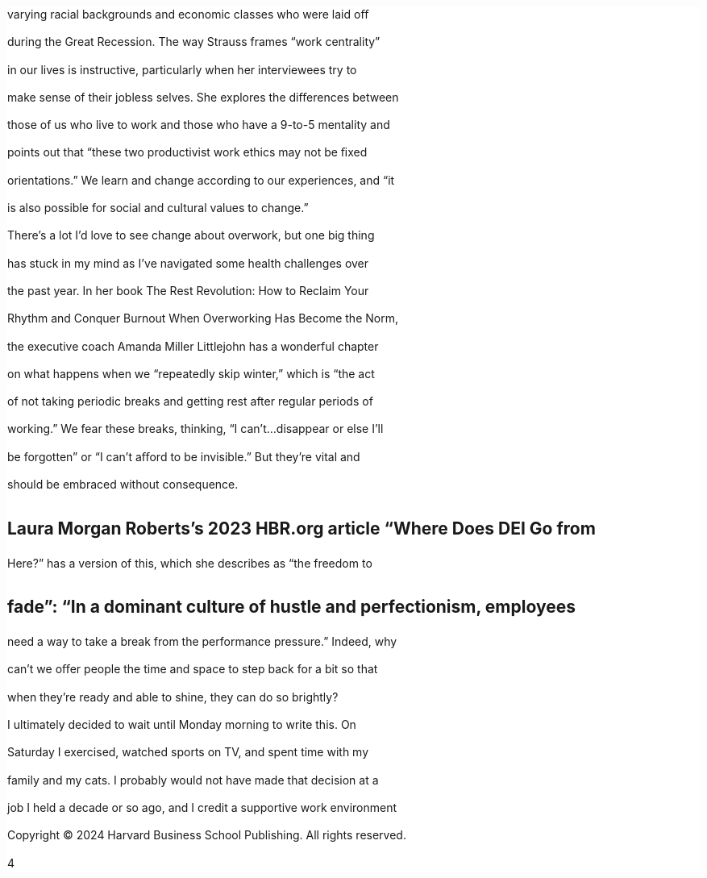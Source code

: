 varying racial backgrounds and economic classes who were laid oﬀ

during the Great Recession. The way Strauss frames “work centrality”

in our lives is instructive, particularly when her interviewees try to

make sense of their jobless selves. She explores the diﬀerences between

those of us who live to work and those who have a 9-to-5 mentality and

points out that “these two productivist work ethics may not be ﬁxed

orientations.” We learn and change according to our experiences, and “it

is also possible for social and cultural values to change.”

There’s a lot I’d love to see change about overwork, but one big thing

has stuck in my mind as I’ve navigated some health challenges over

the past year. In her book The Rest Revolution: How to Reclaim Your

Rhythm and Conquer Burnout When Overworking Has Become the Norm,

the executive coach Amanda Miller Littlejohn has a wonderful chapter

on what happens when we “repeatedly skip winter,” which is “the act

of not taking periodic breaks and getting rest after regular periods of

working.” We fear these breaks, thinking, “I can’t…disappear or else I’ll

be forgotten” or “I can’t aﬀord to be invisible.” But they’re vital and

should be embraced without consequence.

## Laura Morgan Roberts’s 2023 HBR.org article “Where Does DEI Go from

Here?” has a version of this, which she describes as “the freedom to

## fade”: “In a dominant culture of hustle and perfectionism, employees

need a way to take a break from the performance pressure.” Indeed, why

can’t we oﬀer people the time and space to step back for a bit so that

when they’re ready and able to shine, they can do so brightly?

I ultimately decided to wait until Monday morning to write this. On

Saturday I exercised, watched sports on TV, and spent time with my

family and my cats. I probably would not have made that decision at a

job I held a decade or so ago, and I credit a supportive work environment

Copyright © 2024 Harvard Business School Publishing. All rights reserved.

4

